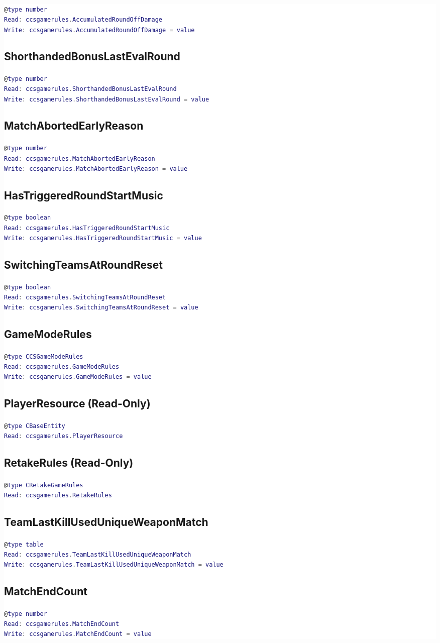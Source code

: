 ```lua
@type number
Read: ccsgamerules.AccumulatedRoundOffDamage
Write: ccsgamerules.AccumulatedRoundOffDamage = value
```
## ShorthandedBonusLastEvalRound 
```lua
@type number
Read: ccsgamerules.ShorthandedBonusLastEvalRound
Write: ccsgamerules.ShorthandedBonusLastEvalRound = value
```
## MatchAbortedEarlyReason 
```lua
@type number
Read: ccsgamerules.MatchAbortedEarlyReason
Write: ccsgamerules.MatchAbortedEarlyReason = value
```
## HasTriggeredRoundStartMusic 
```lua
@type boolean
Read: ccsgamerules.HasTriggeredRoundStartMusic
Write: ccsgamerules.HasTriggeredRoundStartMusic = value
```
## SwitchingTeamsAtRoundReset 
```lua
@type boolean
Read: ccsgamerules.SwitchingTeamsAtRoundReset
Write: ccsgamerules.SwitchingTeamsAtRoundReset = value
```
## GameModeRules 
```lua
@type CCSGameModeRules
Read: ccsgamerules.GameModeRules
Write: ccsgamerules.GameModeRules = value
```
## PlayerResource (Read-Only)
```lua
@type CBaseEntity
Read: ccsgamerules.PlayerResource
```
## RetakeRules (Read-Only)
```lua
@type CRetakeGameRules
Read: ccsgamerules.RetakeRules
```
## TeamLastKillUsedUniqueWeaponMatch 
```lua
@type table
Read: ccsgamerules.TeamLastKillUsedUniqueWeaponMatch
Write: ccsgamerules.TeamLastKillUsedUniqueWeaponMatch = value
```
## MatchEndCount 
```lua
@type number
Read: ccsgamerules.MatchEndCount
Write: ccsgamerules.MatchEndCount = value
```